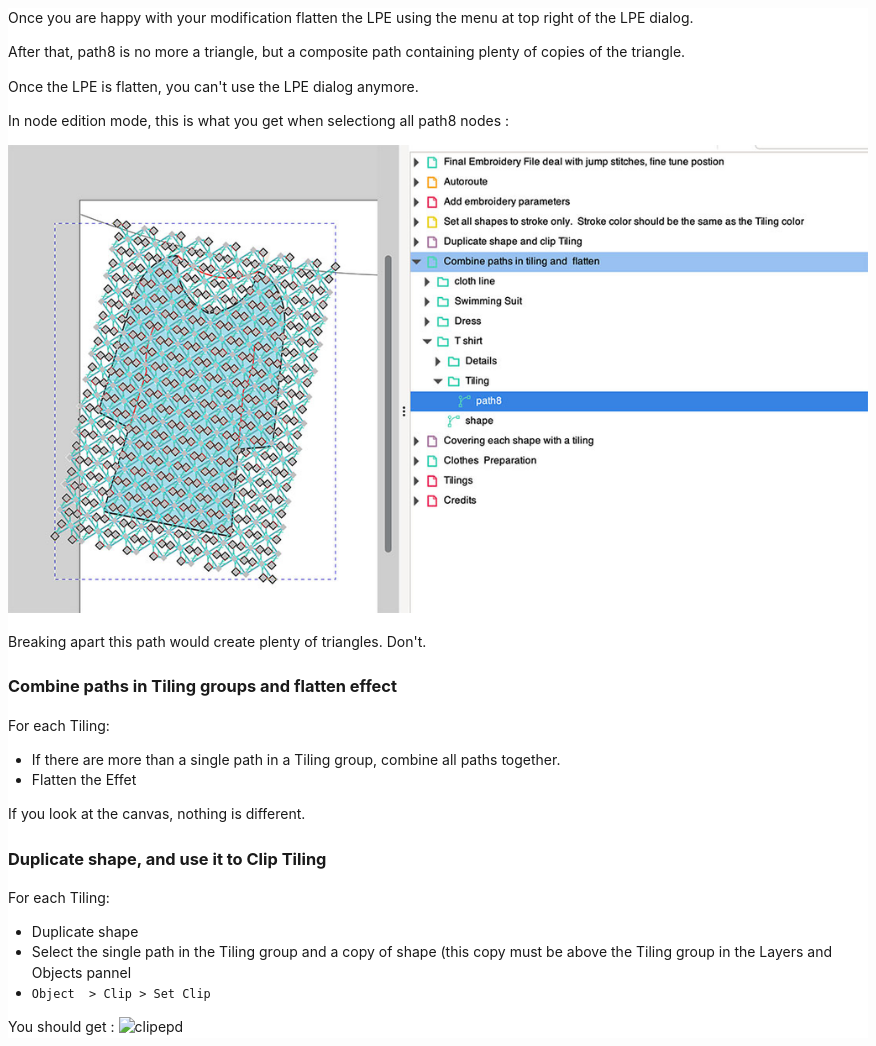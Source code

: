 Once you are happy with your modification flatten the LPE using the menu at top right of the LPE dialog.

After that, path8 is no more a triangle, but a composite path containing plenty of copies of the triangle.

Once the LPE is flatten, you can't use the LPE dialog anymore.

In node edition mode, this is what you get when selectiong  all path8 nodes :

![flattened](/assets/images/tutorials/cookie_cutter_tiling/flattened.jpg)

Breaking  apart this path would create  plenty of triangles. Don't.

### Combine  paths in Tiling groups  and flatten  effect 
For each Tiling:
* If there are more than a single path in a Tiling group, combine all paths together.
* Flatten the Effet

If you look at the canvas, nothing is different.

### Duplicate shape, and use it to Clip Tiling
For each Tiling:
* Duplicate shape
* Select the single path in the Tiling group and a  copy  of shape (this copy must be above the Tiling  group in the Layers and Objects pannel
* `Object  > Clip > Set Clip` 

You should get :
![clipepd](/assets/images/tutorials/cookie_cutter_tiling/after_clip.jpg)
